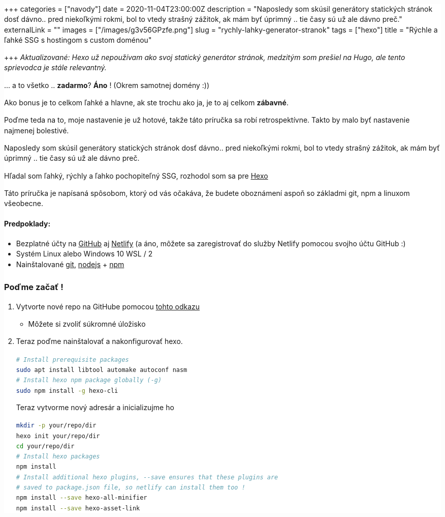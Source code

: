+++
categories = ["navody"]
date = 2020-11-04T23:00:00Z
description = "Naposledy som skúsil generátory statických stránok dosť dávno.. pred niekoľkými rokmi, bol to vtedy strašný zážitok, ak mám byť úprimný .. tie časy sú už ale dávno preč."
externalLink = ""
images = ["/images/g3v56GPzfe.png"]
slug = "rychly-lahky-generator-stranok"
tags = ["hexo"]
title = "Rýchle a ľahké SSG s hostingom s custom doménou"

+++
*Aktualizované: Hexo už nepoužívam ako svoj statický generátor stránok, medzitým som prešiel na Hugo, ale tento sprievodca je stále relevantný.*

... a to všetko .. **zadarmo**? **Áno** ! (Okrem samotnej domény :))

Ako bonus je to celkom ľahké a hlavne, ak ste trochu ako ja, je to aj celkom **zábavné**.

Poďme teda na to, moje nastavenie je už hotové, takže táto príručka sa robí retrospektívne. Takto by malo byť nastavenie najmenej bolestivé.

Naposledy som skúsil generátory statických stránok dosť dávno.. pred niekoľkými rokmi, bol to vtedy strašný zážitok, ak mám byť úprimný .. tie časy sú už ale dávno preč.

Hľadal som ľahký, rýchly a ľahko pochopiteľný SSG, rozhodol som sa pre [Hexo](https://hexo.io)

Táto príručka je napísaná spôsobom, ktorý od vás očakáva, že budete oboznámení aspoň so základmi git, npm a linuxom všeobecne.

#### Predpoklady:

* Bezplatné účty na [GitHub](https://github.com) aj [Netlify](https://www.netlify.com) (a áno, môžete sa zaregistrovať do služby Netlify pomocou svojho účtu GitHub :)
* Systém Linux alebo Windows 10 WSL / 2
* Nainštalované [git](https://git-scm.com/book/en/v2/Getting-Started-Installing-Git), [nodejs](https://nodejs.org/en/download) + [npm](https://www.npmjs.com/get-npm)

### Poďme začať !

1. Vytvorte nové repo na GitHube pomocou [tohto odkazu](https://github.com/new)
    * Môžete si zvoliť súkromné úložisko

2. Teraz poďme nainštalovať a nakonfigurovať hexo.

   ```bash
   # Install prerequisite packages
   sudo apt install libtool automake autoconf nasm
   # Install hexo npm package globally (-g)
   sudo npm install -g hexo-cli
   ```

   Teraz vytvorme nový adresár a inicializujme ho
   ```bash
   mkdir -p your/repo/dir
   hexo init your/repo/dir
   cd your/repo/dir
   # Install hexo packages
   npm install
   # Install additional hexo plugins, --save ensures that these plugins are
   # saved to package.json file, so netlify can install them too !
   npm install --save hexo-all-minifier
   npm install --save hexo-asset-link
   ```
